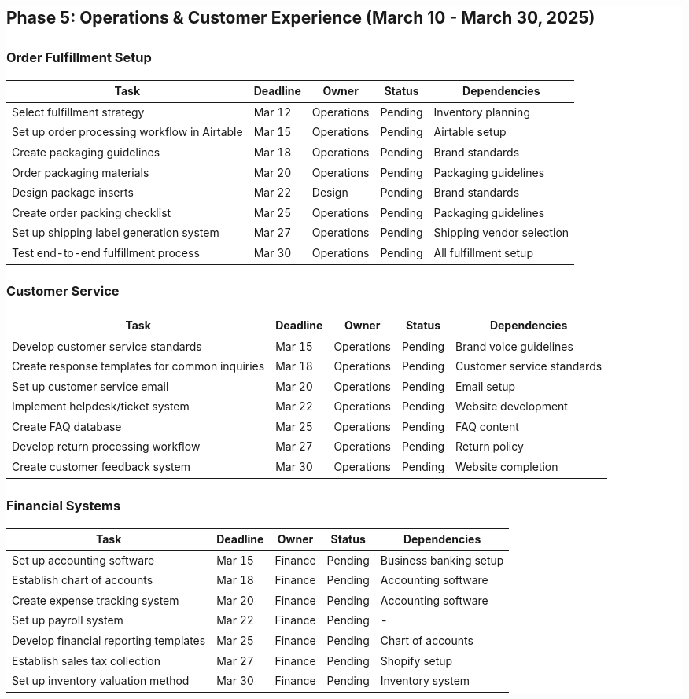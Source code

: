 
## Phase 5: Operations & Customer Experience (March 10 - March 30, 2025)

### Order Fulfillment Setup

| Task | Deadline | Owner | Status | Dependencies |
|------|----------|-------|--------|--------------|
| Select fulfillment strategy | Mar 12 | Operations | Pending | Inventory planning |
| Set up order processing workflow in Airtable | Mar 15 | Operations | Pending | Airtable setup |
| Create packaging guidelines | Mar 18 | Operations | Pending | Brand standards |
| Order packaging materials | Mar 20 | Operations | Pending | Packaging guidelines |
| Design package inserts | Mar 22 | Design | Pending | Brand standards |
| Create order packing checklist | Mar 25 | Operations | Pending | Packaging guidelines |
| Set up shipping label generation system | Mar 27 | Operations | Pending | Shipping vendor selection |
| Test end-to-end fulfillment process | Mar 30 | Operations | Pending | All fulfillment setup |

### Customer Service

| Task | Deadline | Owner | Status | Dependencies |
|------|----------|-------|--------|--------------|
| Develop customer service standards | Mar 15 | Operations | Pending | Brand voice guidelines |
| Create response templates for common inquiries | Mar 18 | Operations | Pending | Customer service standards |
| Set up customer service email | Mar 20 | Operations | Pending | Email setup |
| Implement helpdesk/ticket system | Mar 22 | Operations | Pending | Website development |
| Create FAQ database | Mar 25 | Operations | Pending | FAQ content |
| Develop return processing workflow | Mar 27 | Operations | Pending | Return policy |
| Create customer feedback system | Mar 30 | Operations | Pending | Website completion |

### Financial Systems

| Task | Deadline | Owner | Status | Dependencies |
|------|----------|-------|--------|--------------|
| Set up accounting software | Mar 15 | Finance | Pending | Business banking setup |
| Establish chart of accounts | Mar 18 | Finance | Pending | Accounting software |
| Create expense tracking system | Mar 20 | Finance | Pending | Accounting software |
| Set up payroll system | Mar 22 | Finance | Pending | - |
| Develop financial reporting templates | Mar 25 | Finance | Pending | Chart of accounts |
| Establish sales tax collection | Mar 27 | Finance | Pending | Shopify setup |
| Set up inventory valuation method | Mar 30 | Finance | Pending | Inventory system |
